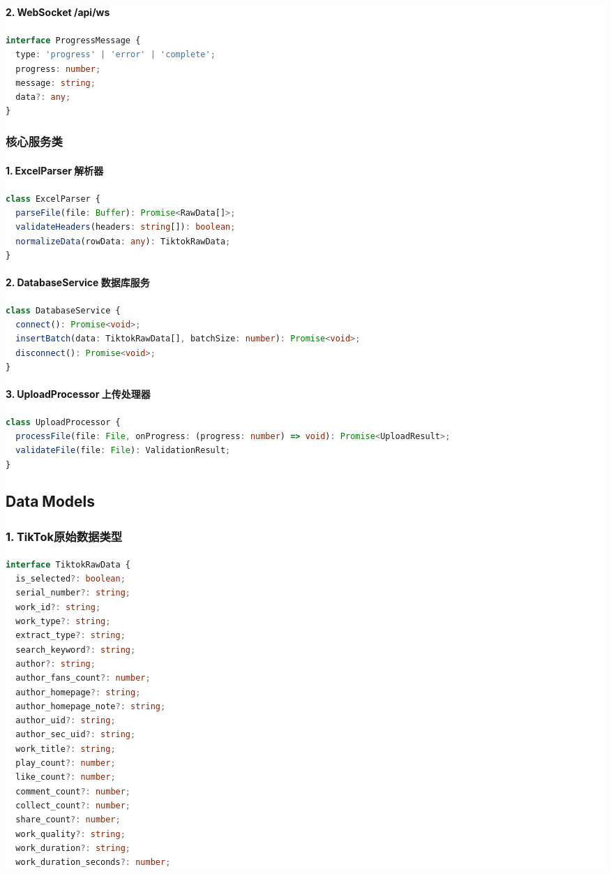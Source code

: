 #### 2. WebSocket /api/ws
```typescript
interface ProgressMessage {
  type: 'progress' | 'error' | 'complete';
  progress: number;
  message: string;
  data?: any;
}
```

### 核心服务类

#### 1. ExcelParser 解析器
```typescript
class ExcelParser {
  parseFile(file: Buffer): Promise<RawData[]>;
  validateHeaders(headers: string[]): boolean;
  normalizeData(rowData: any): TiktokRawData;
}
```

#### 2. DatabaseService 数据库服务
```typescript
class DatabaseService {
  connect(): Promise<void>;
  insertBatch(data: TiktokRawData[], batchSize: number): Promise<void>;
  disconnect(): Promise<void>;
}
```

#### 3. UploadProcessor 上传处理器
```typescript
class UploadProcessor {
  processFile(file: File, onProgress: (progress: number) => void): Promise<UploadResult>;
  validateFile(file: File): ValidationResult;
}
```

## Data Models

### 1. TikTok原始数据类型
```typescript
interface TiktokRawData {
  is_selected?: boolean;
  serial_number?: string;
  work_id?: string;
  work_type?: string;
  extract_type?: string;
  search_keyword?: string;
  author?: string;
  author_fans_count?: number;
  author_homepage?: string;
  author_homepage_note?: string;
  author_uid?: string;
  author_sec_uid?: string;
  work_title?: string;
  play_count?: number;
  like_count?: number;
  comment_count?: number;
  collect_count?: number;
  share_count?: number;
  work_quality?: string;
  work_duration?: string;
  work_duration_seconds?: number;
```